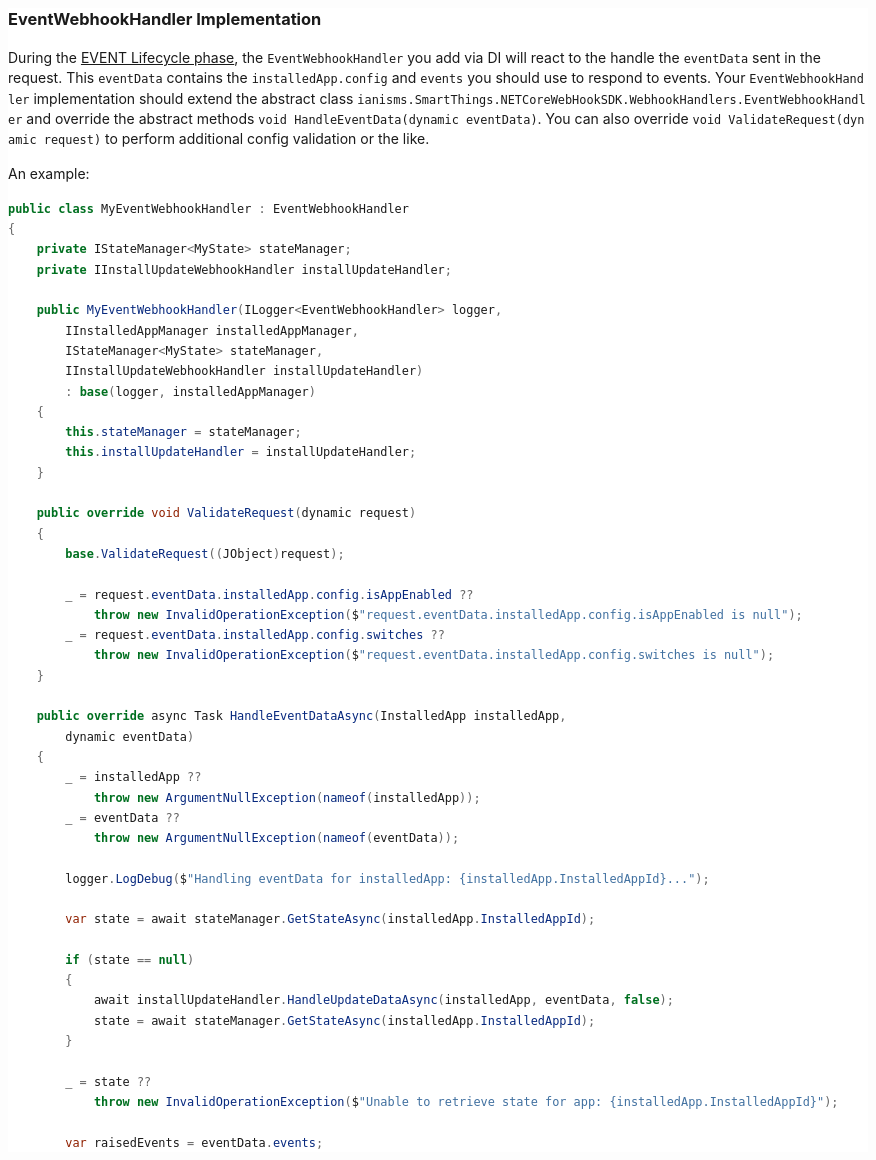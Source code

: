### EventWebhookHandler Implementation

During the [EVENT Lifecycle phase](https://smartthings.developer.samsung.com/docs/smartapps/lifecycles.html#EVENT), the ```EventWebhookHandler``` you add via DI will react to the handle the ```eventData``` sent in the request.  This ```eventData``` contains the ```installedApp.config``` and ```events``` you should use to respond to events.  Your ```EventWebhookHandler``` implementation should extend the abstract class ```ianisms.SmartThings.NETCoreWebHookSDK.WebhookHandlers.EventWebhookHandler``` and override the abstract methods ```void HandleEventData(dynamic eventData)```.  You can also override ```void ValidateRequest(dynamic request)``` to perform additional config validation or the like.

An example:

```csharp
public class MyEventWebhookHandler : EventWebhookHandler
{
    private IStateManager<MyState> stateManager;
    private IInstallUpdateWebhookHandler installUpdateHandler;

    public MyEventWebhookHandler(ILogger<EventWebhookHandler> logger,
        IInstalledAppManager installedAppManager,
        IStateManager<MyState> stateManager,
        IInstallUpdateWebhookHandler installUpdateHandler)
        : base(logger, installedAppManager)
    {
        this.stateManager = stateManager;
        this.installUpdateHandler = installUpdateHandler;
    }

    public override void ValidateRequest(dynamic request)
    {
        base.ValidateRequest((JObject)request);

        _ = request.eventData.installedApp.config.isAppEnabled ??
            throw new InvalidOperationException($"request.eventData.installedApp.config.isAppEnabled is null");
        _ = request.eventData.installedApp.config.switches ??
            throw new InvalidOperationException($"request.eventData.installedApp.config.switches is null");
    }

    public override async Task HandleEventDataAsync(InstalledApp installedApp,
        dynamic eventData)
    {
        _ = installedApp ??
            throw new ArgumentNullException(nameof(installedApp));
        _ = eventData ??
            throw new ArgumentNullException(nameof(eventData));

        logger.LogDebug($"Handling eventData for installedApp: {installedApp.InstalledAppId}...");

        var state = await stateManager.GetStateAsync(installedApp.InstalledAppId);

        if (state == null)
        {
            await installUpdateHandler.HandleUpdateDataAsync(installedApp, eventData, false);
            state = await stateManager.GetStateAsync(installedApp.InstalledAppId);
        }

        _ = state ??
            throw new InvalidOperationException($"Unable to retrieve state for app: {installedApp.InstalledAppId}");

        var raisedEvents = eventData.events;
```